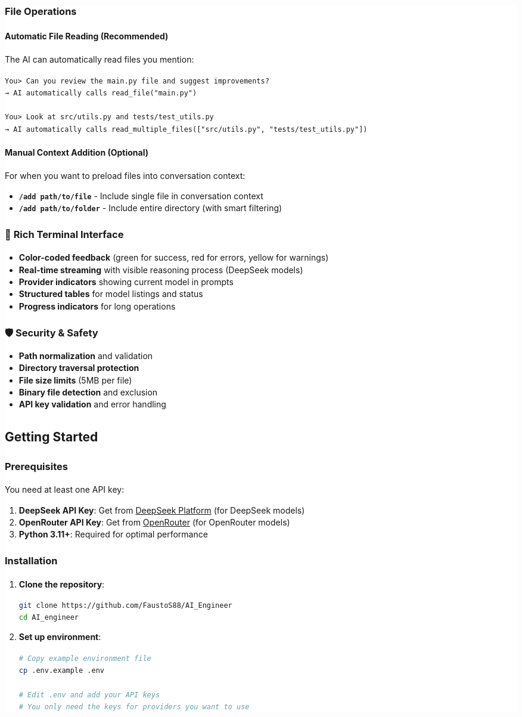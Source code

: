 ### **File Operations**

#### **Automatic File Reading (Recommended)**
The AI can automatically read files you mention:
```
You> Can you review the main.py file and suggest improvements?
→ AI automatically calls read_file("main.py")

You> Look at src/utils.py and tests/test_utils.py
→ AI automatically calls read_multiple_files(["src/utils.py", "tests/test_utils.py"])
```

#### **Manual Context Addition (Optional)**
For when you want to preload files into conversation context:
- **`/add path/to/file`** - Include single file in conversation context
- **`/add path/to/folder`** - Include entire directory (with smart filtering)

### 🎨 **Rich Terminal Interface**
- **Color-coded feedback** (green for success, red for errors, yellow for warnings)
- **Real-time streaming** with visible reasoning process (DeepSeek models)
- **Provider indicators** showing current model in prompts
- **Structured tables** for model listings and status
- **Progress indicators** for long operations

### 🛡️ **Security & Safety**
- **Path normalization** and validation
- **Directory traversal protection**
- **File size limits** (5MB per file)
- **Binary file detection** and exclusion
- **API key validation** and error handling

## Getting Started

### Prerequisites
You need at least one API key:
1. **DeepSeek API Key**: Get from [DeepSeek Platform](https://platform.deepseek.com) (for DeepSeek models)
2. **OpenRouter API Key**: Get from [OpenRouter](https://openrouter.ai) (for OpenRouter models)
3. **Python 3.11+**: Required for optimal performance

### Installation

1. **Clone the repository**:
   ```bash
   git clone https://github.com/FaustoS88/AI_Engineer
   cd AI_engineer
   ```

2. **Set up environment**:
   ```bash
   # Copy example environment file
   cp .env.example .env
   
   # Edit .env and add your API keys
   # You only need the keys for providers you want to use
   ```
